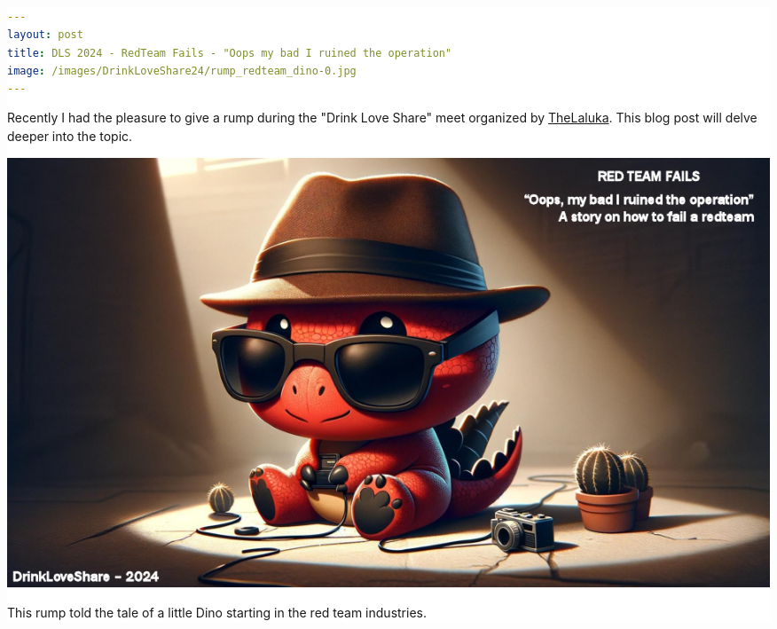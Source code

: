 ```yaml
---
layout: post
title: DLS 2024 - RedTeam Fails - "Oops my bad I ruined the operation"
image: /images/DrinkLoveShare24/rump_redteam_dino-0.jpg
---
```


Recently I had the pleasure to give a rump during the "Drink Love Share" meet organized by [TheLaluka](https://twitter.com/TheLaluka). This blog post will delve deeper into the topic.

![](/images/DrinkLoveShare24/rump_redteam_dino-0.jpg)

This rump told the tale of a little Dino starting in the red team industries. 



